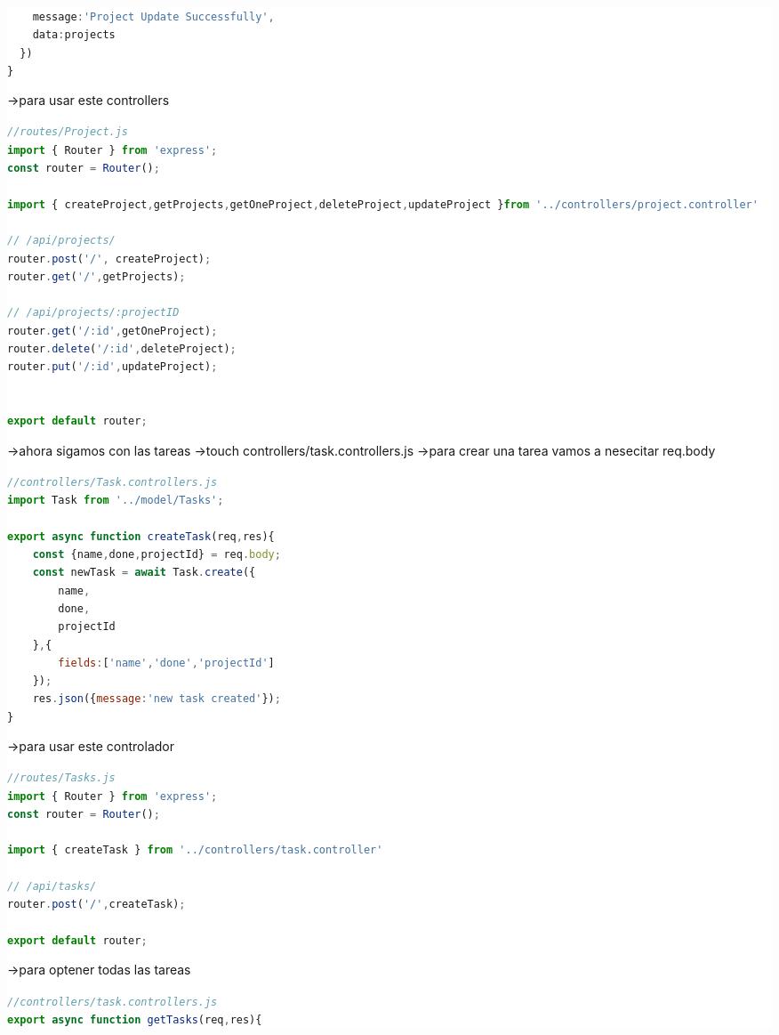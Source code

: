 ```javascript
    message:'Project Update Successfully',
    data:projects
  })
}

```
->para usar este controllers
```javascript
//routes/Project.js
import { Router } from 'express';
const router = Router();

import { createProject,getProjects,getOneProject,deleteProject,updateProject }from '../controllers/project.controller'

// /api/projects/
router.post('/', createProject);
router.get('/',getProjects);

// /api/projects/:projectID
router.get('/:id',getOneProject);
router.delete('/:id',deleteProject);
router.put('/:id',updateProject);


export default router;
```

->ahora sigamos con las tareas
->touch controllers/task.controllers.js
->para crear una tarea vamos a nesecitar req.body
```javascript
//controllers/Task.controllers.js
import Task from '../model/Tasks';

export async function createTask(req,res){
    const {name,done,projectId} = req.body;
    const newTask = await Task.create({
        name,
        done,
        projectId
    },{
        fields:['name','done','projectId']
    });
    res.json({message:'new task created'});
}

```
->para usar este controlador
```javascript 
//routes/Tasks.js
import { Router } from 'express';
const router = Router();

import { createTask } from '../controllers/task.controller'

// /api/tasks/
router.post('/',createTask);

export default router;
```
->para optener todas las tareas
```javascript
//controllers/task.controllers.js
export async function getTasks(req,res){
```